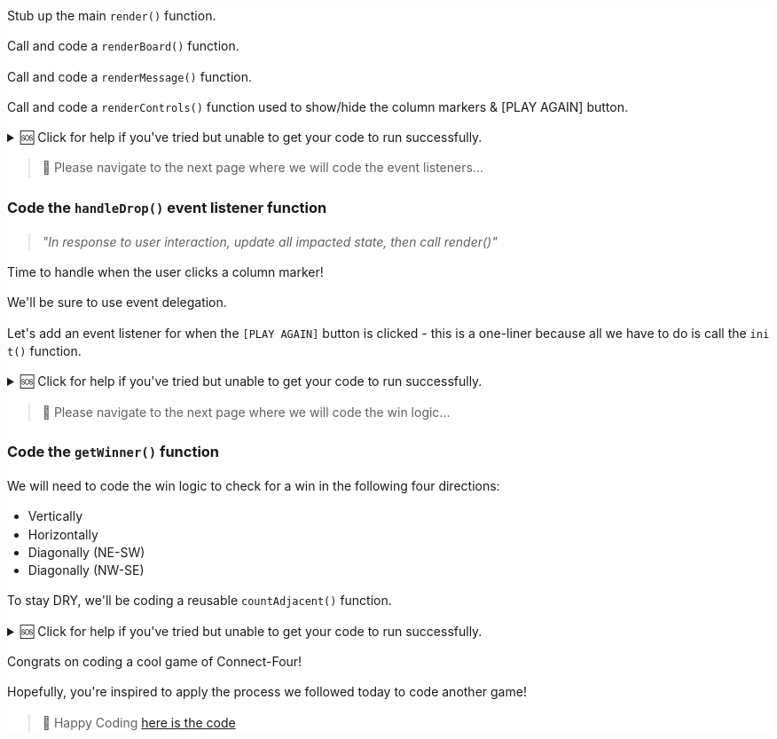 Stub up the main `render()` function.
  
Call and code a `renderBoard()` function.

Call and code a `renderMessage()` function.

Call and code a `renderControls()` function used to show/hide the column markers & [PLAY AGAIN] button.

<details><summary>
 🆘 Click for help if you've tried but unable to get your code to run successfully.
</summary></details>

> 🚀 Please navigate to the next page where we will code the event listeners...
	
### Code the `handleDrop()` event listener function

> _"In response to user interaction, update all impacted state, then call render()"_

Time to handle when the user clicks a column marker!

We'll be sure to use event delegation.
	
Let's add an event listener for when the `[PLAY AGAIN]` button is clicked - this is a one-liner because all we have to do is call the `init()` function.

<details><summary>
 🆘 Click for help if you've tried but unable to get your code to run successfully.
</summary></details>

> 🚀 Please navigate to the next page where we will code the win logic...

### Code the `getWinner()` function

We will need to code the win logic to check for a win in the following four directions:

- Vertically
- Horizontally
- Diagonally (NE-SW)
- Diagonally (NW-SE)

To stay DRY, we'll be coding a reusable `countAdjacent()` function.

<details><summary>
 🆘 Click for help if you've tried but unable to get your code to run successfully.
</summary></details>

Congrats on coding a cool game of Connect-Four!

Hopefully, you're inspired to apply the process we followed today to code another game!

> 🚀 Happy Coding [here is the code](https://replit.com/@ArthurBernier/Connect-Four-Game-Donna-Frances#style.css)
